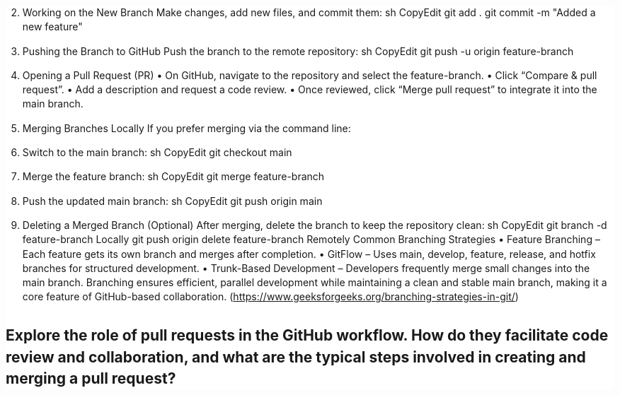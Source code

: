 2. Working on the New Branch
Make changes, add new files, and commit them:
sh
CopyEdit
git add .
git commit -m "Added a new feature"

3. Pushing the Branch to GitHub
Push the branch to the remote repository:
sh
CopyEdit
git push -u origin feature-branch
4. Opening a Pull Request (PR)
•	On GitHub, navigate to the repository and select the feature-branch.
•	Click “Compare & pull request”.
•	Add a description and request a code review.
•	Once reviewed, click “Merge pull request” to integrate it into the main branch.

5. Merging Branches Locally
If you prefer merging via the command line:
1.	Switch to the main branch:
sh
CopyEdit
git checkout main
2.	Merge the feature branch:
sh
CopyEdit
git merge feature-branch
3.	Push the updated main branch:
sh
CopyEdit
git push origin main

6. Deleting a Merged Branch (Optional)
After merging, delete the branch to keep the repository clean:
sh
CopyEdit
git branch -d feature-branch Locally
git push origin delete feature-branch Remotely
Common Branching Strategies
•	Feature Branching – Each feature gets its own branch and merges after completion.
•	GitFlow – Uses main, develop, feature, release, and hotfix branches for structured development.
•	Trunk-Based Development – Developers frequently merge small changes into the main branch.
Branching ensures efficient, parallel development while maintaining a clean and stable main branch, making it a core feature of GitHub-based collaboration.
(https://www.geeksforgeeks.org/branching-strategies-in-git/)

## Explore the role of pull requests in the GitHub workflow. How do they facilitate code review and collaboration, and what are the typical steps involved in creating and merging a pull request?
